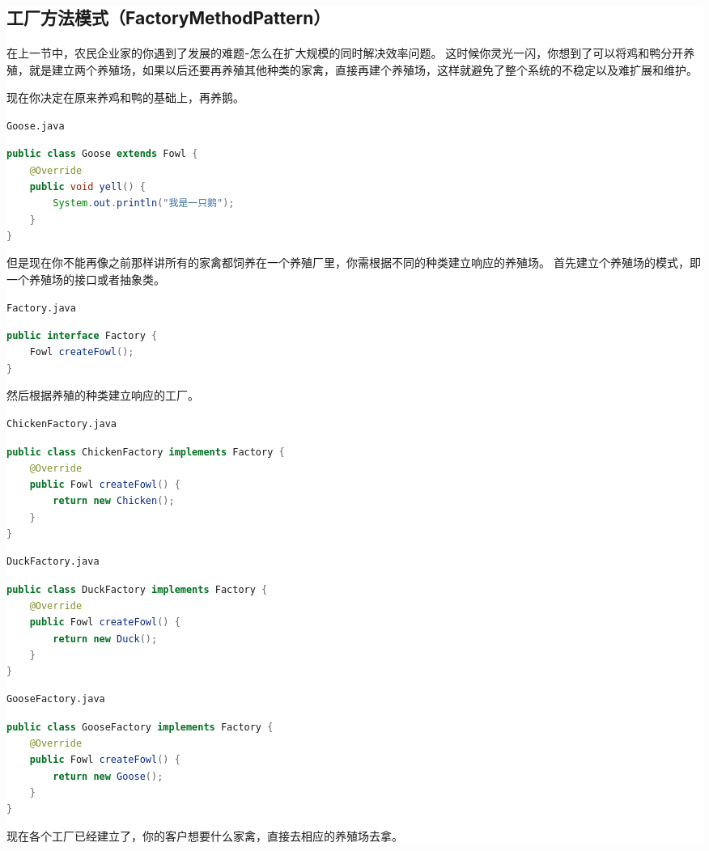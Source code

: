 ## 工厂方法模式（FactoryMethodPattern）
在上一节中，农民企业家的你遇到了发展的难题-怎么在扩大规模的同时解决效率问题。
这时候你灵光一闪，你想到了可以将鸡和鸭分开养殖，就是建立两个养殖场，如果以后还要再养殖其他种类的家禽，直接再建个养殖场，这样就避免了整个系统的不稳定以及难扩展和维护。

现在你决定在原来养鸡和鸭的基础上，再养鹅。

`Goose.java`
```java
public class Goose extends Fowl {
    @Override
    public void yell() {
        System.out.println("我是一只鹅");
    }
}
```
但是现在你不能再像之前那样讲所有的家禽都饲养在一个养殖厂里，你需根据不同的种类建立响应的养殖场。
首先建立个养殖场的模式，即一个养殖场的接口或者抽象类。

`Factory.java`
```java
public interface Factory {
    Fowl createFowl();
}
```
然后根据养殖的种类建立响应的工厂。

`ChickenFactory.java`
```java
public class ChickenFactory implements Factory {
    @Override
    public Fowl createFowl() {
        return new Chicken();
    }
}
```
`DuckFactory.java`
```java
public class DuckFactory implements Factory {
    @Override
    public Fowl createFowl() {
        return new Duck();
    }
}
```
`GooseFactory.java`
```java
public class GooseFactory implements Factory {
    @Override
    public Fowl createFowl() {
        return new Goose();
    }
}
```
现在各个工厂已经建立了，你的客户想要什么家禽，直接去相应的养殖场去拿。
